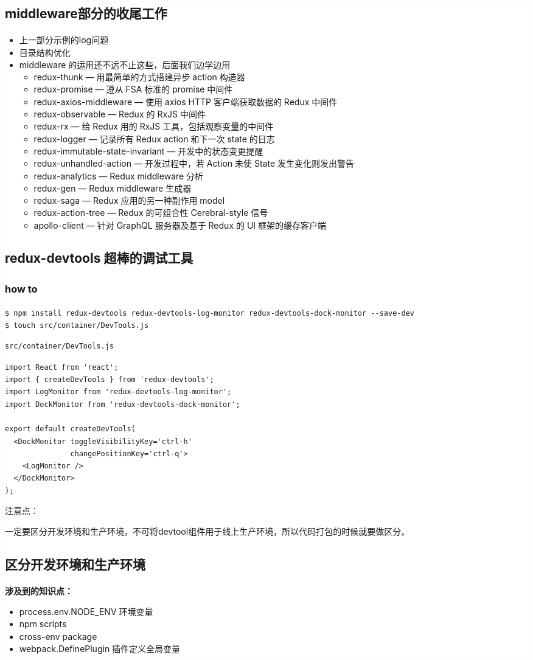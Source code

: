 ## middleware部分的收尾工作

- 上一部分示例的log问题
- 目录结构优化
- middleware 的运用还不远不止这些，后面我们边学边用
	- redux-thunk — 用最简单的方式搭建异步 action 构造器
	- redux-promise — 遵从 FSA 标准的 promise 中间件
	- redux-axios-middleware — 使用 axios HTTP 客户端获取数据的 Redux 中间件
	- redux-observable — Redux 的 RxJS 中间件
	- redux-rx — 给 Redux 用的 RxJS 工具，包括观察变量的中间件
	- redux-logger — 记录所有 Redux action 和下一次 state 的日志
	- redux-immutable-state-invariant — 开发中的状态变更提醒
	- redux-unhandled-action — 开发过程中，若 Action 未使 State 发生变化则发出警告
	- redux-analytics — Redux middleware 分析
	- redux-gen — Redux middleware 生成器
	- redux-saga — Redux 应用的另一种副作用 model
	- redux-action-tree — Redux 的可组合性 Cerebral-style 信号
	- apollo-client — 针对 GraphQL 服务器及基于 Redux 的 UI 框架的缓存客户端


## redux-devtools 超棒的调试工具

### how to

```
$ npm install redux-devtools redux-devtools-log-monitor redux-devtools-dock-monitor --save-dev
$ touch src/container/DevTools.js
```

`src/container/DevTools.js`
```
import React from 'react';
import { createDevTools } from 'redux-devtools';
import LogMonitor from 'redux-devtools-log-monitor';
import DockMonitor from 'redux-devtools-dock-monitor';

export default createDevTools(
  <DockMonitor toggleVisibilityKey='ctrl-h'
               changePositionKey='ctrl-q'>
    <LogMonitor />
  </DockMonitor>
);
```

注意点：

一定要区分开发环境和生产环境，不可将devtool组件用于线上生产环境，所以代码打包的时候就要做区分。

## 区分开发环境和生产环境

**涉及到的知识点：**
- process.env.NODE_ENV 环境变量
- npm scripts
- cross-env package
- webpack.DefinePlugin 插件定义全局变量
